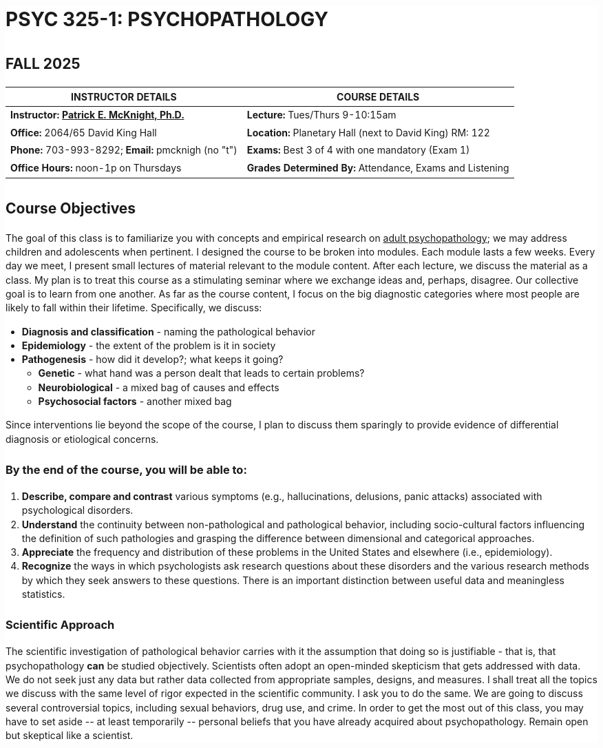 # PSYC 325-1: PSYCHOPATHOLOGY 
## FALL 2025

| INSTRUCTOR DETAILS | COURSE DETAILS |
|-------------------|----------------|
| **Instructor: [Patrick E. McKnight, Ph.D.](https://psychology.gmu.edu/people/pmcknigh)** | **Lecture:** Tues/Thurs 9-10:15am |
| **Office:** 2064/65 David King Hall | **Location:** Planetary Hall (next to David King) RM: 122 |
| **Phone:** 703-993-8292; **Email:** pmcknigh (no "t") | **Exams:** Best 3 of 4 with one mandatory (Exam 1) |
| **Office Hours:** noon-1p on Thursdays | **Grades Determined By:** Attendance, Exams and Listening |

## Course Objectives

The goal of this class is to familiarize you with concepts and empirical research on [adult psychopathology](https://www.psychiatry.org/File%20Library/Psychiatrists/Practice/DSM/APA_DSM-5-Contents.pdf); we may address children and adolescents when pertinent. I designed the course to be broken into modules. Each module lasts a few weeks. Every day we meet, I present small lectures of material relevant to the module content. After each lecture, we discuss the material as a class. My plan is to treat this course as a stimulating seminar where we exchange ideas and, perhaps, disagree. Our collective goal is to learn from one another. As far as the course content, I focus on the big diagnostic categories where most people are likely to fall within their lifetime. Specifically, we discuss:

- **Diagnosis and classification** - naming the pathological behavior
- **Epidemiology** - the extent of the problem is it in society
- **Pathogenesis** - how did it develop?; what keeps it going?
  - **Genetic** - what hand was a person dealt that leads to certain problems?
  - **Neurobiological** - a mixed bag of causes and effects
  - **Psychosocial factors** - another mixed bag

Since interventions lie beyond the scope of the course, I plan to discuss them sparingly to provide evidence of differential diagnosis or etiological concerns.

### By the end of the course, you will be able to:

1. **Describe, compare and contrast** various symptoms (e.g., hallucinations, delusions, panic attacks) associated with psychological disorders.
2. **Understand** the continuity between non-pathological and pathological behavior, including socio-cultural factors influencing the definition of such pathologies and grasping the difference between dimensional and categorical approaches.
3. **Appreciate** the frequency and distribution of these problems in the United States and elsewhere (i.e., epidemiology).
4. **Recognize** the ways in which psychologists ask research questions about these disorders and the various research methods by which they seek answers to these questions. There is an important distinction between useful data and meaningless statistics.

### Scientific Approach

The scientific investigation of pathological behavior carries with it the assumption that doing so is justifiable - that is, that psychopathology **can** be studied objectively. Scientists often adopt an open-minded skepticism that gets addressed with data. We do not seek just any data but rather data collected from appropriate samples, designs, and measures. I shall treat all the topics we discuss with the same level of rigor expected in the scientific community. I ask you to do the same. We are going to discuss several controversial topics, including sexual behaviors, drug use, and crime. In order to get the most out of this class, you may have to set aside -- at least temporarily -- personal beliefs that you have already acquired about psychopathology. Remain open but skeptical like a scientist.
